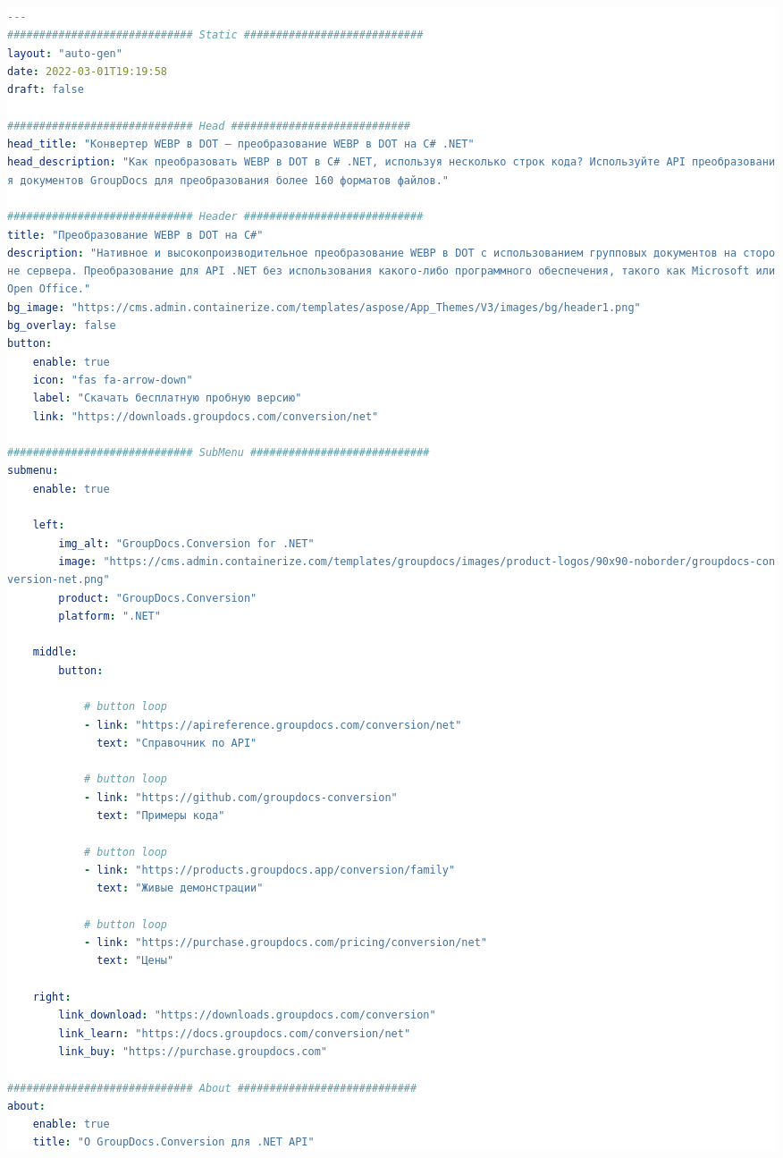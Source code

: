 ```yaml
---
############################# Static ############################
layout: "auto-gen"
date: 2022-03-01T19:19:58
draft: false

############################# Head ############################
head_title: "Конвертер WEBP в DOT — преобразование WEBP в DOT на C# .NET"
head_description: "Как преобразовать WEBP в DOT в C# .NET, используя несколько строк кода? Используйте API преобразования документов GroupDocs для преобразования более 160 форматов файлов."

############################# Header ############################
title: "Преобразование WEBP в DOT на C#"
description: "Нативное и высокопроизводительное преобразование WEBP в DOT с использованием групповых документов на стороне сервера. Преобразование для API .NET без использования какого-либо программного обеспечения, такого как Microsoft или Open Office."
bg_image: "https://cms.admin.containerize.com/templates/aspose/App_Themes/V3/images/bg/header1.png"
bg_overlay: false
button:
    enable: true
    icon: "fas fa-arrow-down"
    label: "Скачать бесплатную пробную версию"
    link: "https://downloads.groupdocs.com/conversion/net"

############################# SubMenu ############################
submenu:
    enable: true

    left:
        img_alt: "GroupDocs.Conversion for .NET"
        image: "https://cms.admin.containerize.com/templates/groupdocs/images/product-logos/90x90-noborder/groupdocs-conversion-net.png"
        product: "GroupDocs.Conversion"
        platform: ".NET"

    middle:
        button:

            # button loop
            - link: "https://apireference.groupdocs.com/conversion/net"
              text: "Справочник по API"

            # button loop
            - link: "https://github.com/groupdocs-conversion"
              text: "Примеры кода"

            # button loop
            - link: "https://products.groupdocs.app/conversion/family"
              text: "Живые демонстрации"

            # button loop
            - link: "https://purchase.groupdocs.com/pricing/conversion/net"
              text: "Цены"

    right:
        link_download: "https://downloads.groupdocs.com/conversion"
        link_learn: "https://docs.groupdocs.com/conversion/net"
        link_buy: "https://purchase.groupdocs.com"

############################# About ############################
about:
    enable: true
    title: "О GroupDocs.Conversion для .NET API"
```